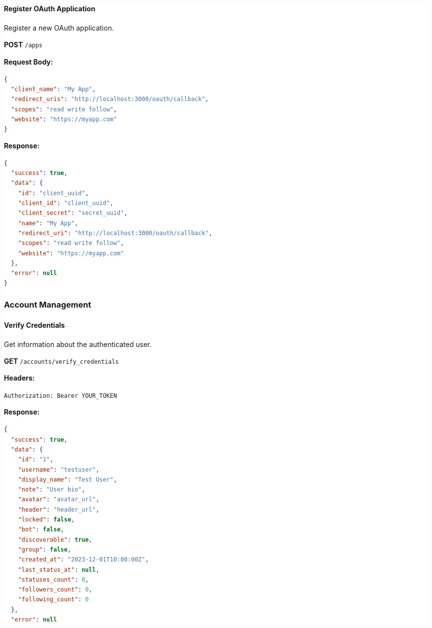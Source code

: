 #### Register OAuth Application

Register a new OAuth application.

**POST** `/apps`

**Request Body:**
```json
{
  "client_name": "My App",
  "redirect_uris": "http://localhost:3000/oauth/callback",
  "scopes": "read write follow",
  "website": "https://myapp.com"
}
```

**Response:**
```json
{
  "success": true,
  "data": {
    "id": "client_uuid",
    "client_id": "client_uuid",
    "client_secret": "secret_uuid",
    "name": "My App",
    "redirect_uri": "http://localhost:3000/oauth/callback",
    "scopes": "read write follow",
    "website": "https://myapp.com"
  },
  "error": null
}
```

### Account Management

#### Verify Credentials

Get information about the authenticated user.

**GET** `/accounts/verify_credentials`

**Headers:**
```
Authorization: Bearer YOUR_TOKEN
```

**Response:**
```json
{
  "success": true,
  "data": {
    "id": "1",
    "username": "testuser",
    "display_name": "Test User",
    "note": "User bio",
    "avatar": "avatar_url",
    "header": "header_url",
    "locked": false,
    "bot": false,
    "discoverable": true,
    "group": false,
    "created_at": "2023-12-01T10:00:00Z",
    "last_status_at": null,
    "statuses_count": 0,
    "followers_count": 0,
    "following_count": 0
  },
  "error": null
```